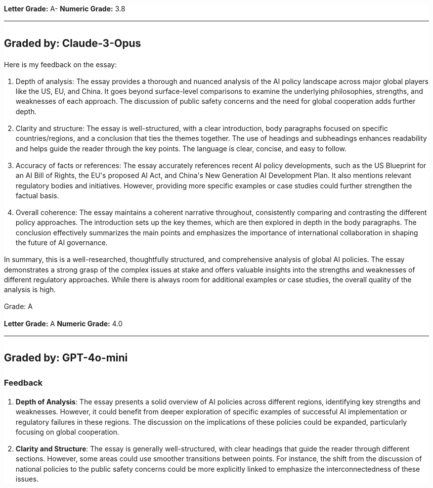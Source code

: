 **Letter Grade:** A-
**Numeric Grade:** 3.8

---

## Graded by: Claude-3-Opus

Here is my feedback on the essay:

1) Depth of analysis: The essay provides a thorough and nuanced analysis of the AI policy landscape across major global players like the US, EU, and China. It goes beyond surface-level comparisons to examine the underlying philosophies, strengths, and weaknesses of each approach. The discussion of public safety concerns and the need for global cooperation adds further depth. 

2) Clarity and structure: The essay is well-structured, with a clear introduction, body paragraphs focused on specific countries/regions, and a conclusion that ties the themes together. The use of headings and subheadings enhances readability and helps guide the reader through the key points. The language is clear, concise, and easy to follow.

3) Accuracy of facts or references: The essay accurately references recent AI policy developments, such as the US Blueprint for an AI Bill of Rights, the EU's proposed AI Act, and China's New Generation AI Development Plan. It also mentions relevant regulatory bodies and initiatives. However, providing more specific examples or case studies could further strengthen the factual basis.

4) Overall coherence: The essay maintains a coherent narrative throughout, consistently comparing and contrasting the different policy approaches. The introduction sets up the key themes, which are then explored in depth in the body paragraphs. The conclusion effectively summarizes the main points and emphasizes the importance of international collaboration in shaping the future of AI governance.

In summary, this is a well-researched, thoughtfully structured, and comprehensive analysis of global AI policies. The essay demonstrates a strong grasp of the complex issues at stake and offers valuable insights into the strengths and weaknesses of different regulatory approaches. While there is always room for additional examples or case studies, the overall quality of the analysis is high.

Grade: A

**Letter Grade:** A
**Numeric Grade:** 4.0

---

## Graded by: GPT-4o-mini

### Feedback

1) **Depth of Analysis**: The essay presents a solid overview of AI policies across different regions, identifying key strengths and weaknesses. However, it could benefit from deeper exploration of specific examples of successful AI implementation or regulatory failures in these regions. The discussion on the implications of these policies could be expanded, particularly focusing on global cooperation.

2) **Clarity and Structure**: The essay is generally well-structured, with clear headings that guide the reader through different sections. However, some areas could use smoother transitions between points. For instance, the shift from the discussion of national policies to the public safety concerns could be more explicitly linked to emphasize the interconnectedness of these issues.
